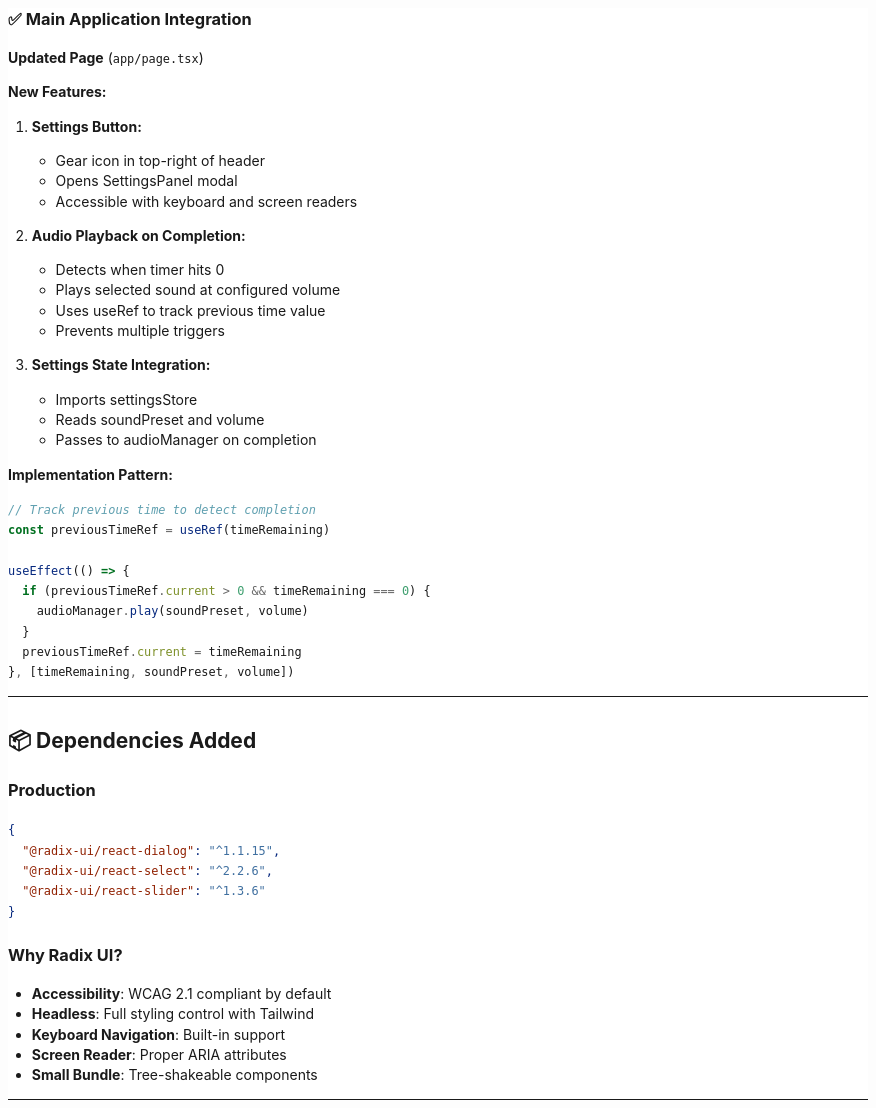 ### ✅ Main Application Integration

**Updated Page** (`app/page.tsx`)

**New Features:**
1. **Settings Button:**
   - Gear icon in top-right of header
   - Opens SettingsPanel modal
   - Accessible with keyboard and screen readers

2. **Audio Playback on Completion:**
   - Detects when timer hits 0
   - Plays selected sound at configured volume
   - Uses useRef to track previous time value
   - Prevents multiple triggers

3. **Settings State Integration:**
   - Imports settingsStore
   - Reads soundPreset and volume
   - Passes to audioManager on completion

**Implementation Pattern:**
```typescript
// Track previous time to detect completion
const previousTimeRef = useRef(timeRemaining)

useEffect(() => {
  if (previousTimeRef.current > 0 && timeRemaining === 0) {
    audioManager.play(soundPreset, volume)
  }
  previousTimeRef.current = timeRemaining
}, [timeRemaining, soundPreset, volume])
```

---

## 📦 Dependencies Added

### Production
```json
{
  "@radix-ui/react-dialog": "^1.1.15",
  "@radix-ui/react-select": "^2.2.6",
  "@radix-ui/react-slider": "^1.3.6"
}
```

### Why Radix UI?
- **Accessibility**: WCAG 2.1 compliant by default
- **Headless**: Full styling control with Tailwind
- **Keyboard Navigation**: Built-in support
- **Screen Reader**: Proper ARIA attributes
- **Small Bundle**: Tree-shakeable components

---
